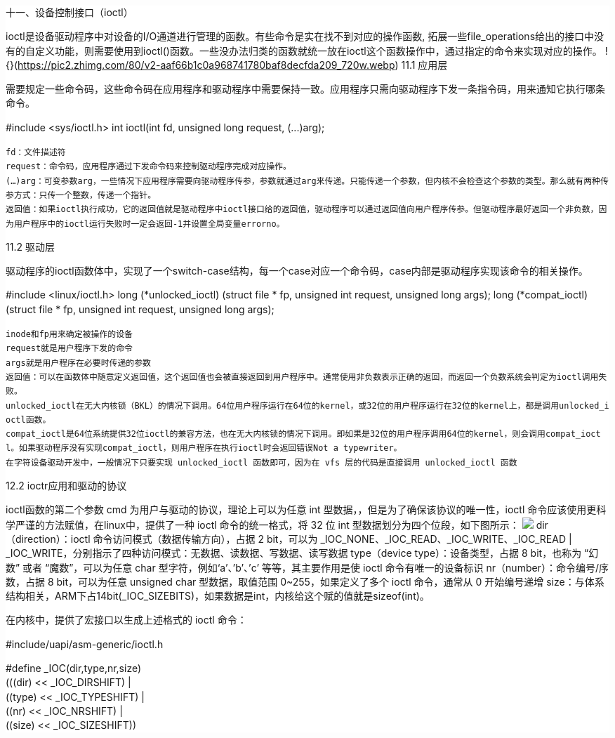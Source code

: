 十一、设备控制接口（ioctl）

ioctl是设备驱动程序中对设备的I/O通道进行管理的函数。有些命令是实在找不到对应的操作函数, 拓展一些file_operations给出的接口中没有的自定义功能，则需要使用到ioctl()函数。一些没办法归类的函数就统一放在ioctl这个函数操作中，通过指定的命令来实现对应的操作。
!{}(https://pic2.zhimg.com/80/v2-aaf66b1c0a968741780baf8decfda209_720w.webp)
11.1 应用层

需要规定一些命令码，这些命令码在应用程序和驱动程序中需要保持一致。应用程序只需向驱动程序下发一条指令码，用来通知它执行哪条命令。

#include <sys/ioctl.h>
int ioctl(int fd, unsigned long request, (...)arg);

    fd：文件描述符
    request：命令码，应用程序通过下发命令码来控制驱动程序完成对应操作。
    (…)arg：可变参数arg，一些情况下应用程序需要向驱动程序传参，参数就通过arg来传递。只能传递一个参数，但内核不会检查这个参数的类型。那么就有两种传参方式：只传一个整数，传递一个指针。
    返回值：如果ioctl执行成功，它的返回值就是驱动程序中ioctl接口给的返回值，驱动程序可以通过返回值向用户程序传参。但驱动程序最好返回一个非负数，因为用户程序中的ioctl运行失败时一定会返回-1并设置全局变量errorno。

11.2 驱动层

驱动程序的ioctl函数体中，实现了一个switch-case结构，每一个case对应一个命令码，case内部是驱动程序实现该命令的相关操作。

#include <linux/ioctl.h>
long (*unlocked_ioctl) (struct file * fp, unsigned int request, unsigned long args);
long (*compat_ioctl) (struct file * fp, unsigned int request, unsigned long args);

    inode和fp用来确定被操作的设备
    request就是用户程序下发的命令
    args就是用户程序在必要时传递的参数
    返回值：可以在函数体中随意定义返回值，这个返回值也会被直接返回到用户程序中。通常使用非负数表示正确的返回，而返回一个负数系统会判定为ioctl调用失败。
    unlocked_ioctl在无大内核锁（BKL）的情况下调用。64位用户程序运行在64位的kernel，或32位的用户程序运行在32位的kernel上，都是调用unlocked_ioctl函数。
    compat_ioctl是64位系统提供32位ioctl的兼容方法，也在无大内核锁的情况下调用。即如果是32位的用户程序调用64位的kernel，则会调用compat_ioctl。如果驱动程序没有实现compat_ioctl，则用户程序在执行ioctl时会返回错误Not a typewriter。
    在字符设备驱动开发中，一般情况下只要实现 unlocked_ioctl 函数即可，因为在 vfs 层的代码是直接调用 unlocked_ioctl 函数

12.2 ioctr应用和驱动的协议

ioctl函数的第二个参数 cmd 为用户与驱动的协议，理论上可以为任意 int 型数据，，但是为了确保该协议的唯一性，ioctl 命令应该使用更科学严谨的方法赋值，在linux中，提供了一种 ioctl 命令的统一格式，将 32 位 int 型数据划分为四个位段，如下图所示：
![](https://pic1.zhimg.com/80/v2-27ac2be303072275fd3adaf79b36181c_720w.webp)
    dir（direction）：ioctl 命令访问模式（数据传输方向），占据 2 bit，可以为 _IOC_NONE、_IOC_READ、_IOC_WRITE、_IOC_READ | _IOC_WRITE，分别指示了四种访问模式：无数据、读数据、写数据、读写数据
    type（device type）：设备类型，占据 8 bit，也称为 “幻数” 或者 “魔数”，可以为任意 char 型字符，例如‘a’、’b’、’c’ 等等，其主要作用是使 ioctl 命令有唯一的设备标识
    nr（number）：命令编号/序数，占据 8 bit，可以为任意 unsigned char 型数据，取值范围 0~255，如果定义了多个 ioctl 命令，通常从 0 开始编号递增
    size：与体系结构相关，ARM下占14bit(_IOC_SIZEBITS)，如果数据是int，内核给这个赋的值就是sizeof(int)。

在内核中，提供了宏接口以生成上述格式的 ioctl 命令：

#include/uapi/asm-generic/ioctl.h
 
#define _IOC(dir,type,nr,size) \
    (((dir)  << _IOC_DIRSHIFT) | \
     ((type) << _IOC_TYPESHIFT) | \
     ((nr)   << _IOC_NRSHIFT) | \
     ((size) << _IOC_SIZESHIFT))
